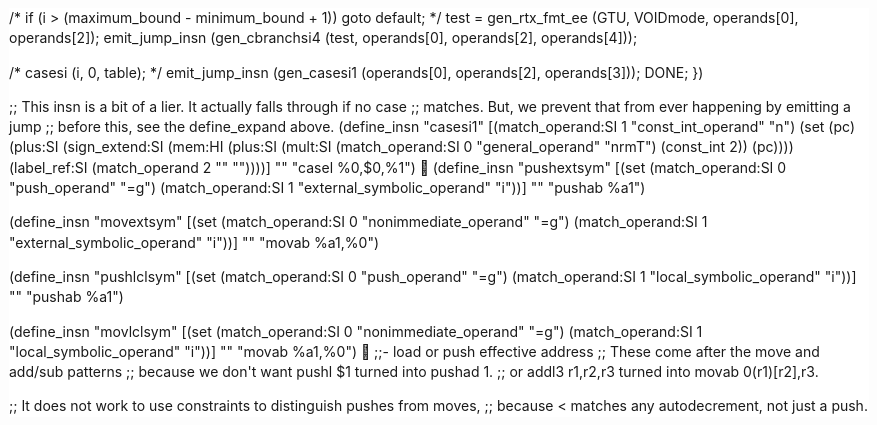   /* if (i > (maximum_bound - minimum_bound + 1)) goto default;  */
  test = gen_rtx_fmt_ee (GTU, VOIDmode, operands[0], operands[2]);
  emit_jump_insn (gen_cbranchsi4 (test, operands[0], operands[2], operands[4]));

  /* casesi (i, 0, table);  */
  emit_jump_insn (gen_casesi1 (operands[0], operands[2], operands[3]));
  DONE;
})

;; This insn is a bit of a lier.  It actually falls through if no case
;; matches.  But, we prevent that from ever happening by emitting a jump
;; before this, see the define_expand above.
(define_insn "casesi1"
  [(match_operand:SI 1 "const_int_operand" "n")
   (set (pc)
	(plus:SI (sign_extend:SI
		  (mem:HI (plus:SI (mult:SI (match_operand:SI 0 "general_operand" "nrmT")
					    (const_int 2))
			  (pc))))
		 (label_ref:SI (match_operand 2 "" ""))))]
  ""
  "casel %0,$0,%1")

(define_insn "pushextsym"
  [(set (match_operand:SI 0 "push_operand" "=g")
	(match_operand:SI 1 "external_symbolic_operand" "i"))]
  ""
  "pushab %a1")

(define_insn "movextsym"
  [(set (match_operand:SI 0 "nonimmediate_operand" "=g")
	(match_operand:SI 1 "external_symbolic_operand" "i"))]
  ""
  "movab %a1,%0")

(define_insn "pushlclsym"
  [(set (match_operand:SI 0 "push_operand" "=g")
	(match_operand:SI 1 "local_symbolic_operand" "i"))]
  ""
  "pushab %a1")

(define_insn "movlclsym"
  [(set (match_operand:SI 0 "nonimmediate_operand" "=g")
	(match_operand:SI 1 "local_symbolic_operand" "i"))]
  ""
  "movab %a1,%0")

;;- load or push effective address
;; These come after the move and add/sub patterns
;; because we don't want pushl $1 turned into pushad 1.
;; or addl3 r1,r2,r3 turned into movab 0(r1)[r2],r3.

;; It does not work to use constraints to distinguish pushes from moves,
;; because < matches any autodecrement, not just a push.

